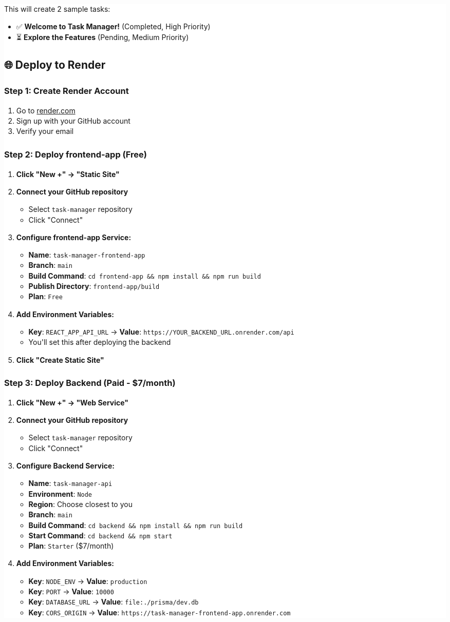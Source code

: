 This will create 2 sample tasks:
- ✅ **Welcome to Task Manager!** (Completed, High Priority)
- ⏳ **Explore the Features** (Pending, Medium Priority)

## 🌐 Deploy to Render

### Step 1: Create Render Account
1. Go to [render.com](https://render.com)
2. Sign up with your GitHub account
3. Verify your email

### Step 2: Deploy frontend-app (Free)

1. **Click "New +" → "Static Site"**
2. **Connect your GitHub repository**
   - Select `task-manager` repository
   - Click "Connect"

3. **Configure frontend-app Service:**
   - **Name**: `task-manager-frontend-app`
   - **Branch**: `main`
   - **Build Command**: `cd frontend-app && npm install && npm run build`
   - **Publish Directory**: `frontend-app/build`
   - **Plan**: `Free`

4. **Add Environment Variables:**
   - **Key**: `REACT_APP_API_URL` → **Value**: `https://YOUR_BACKEND_URL.onrender.com/api`
   - You'll set this after deploying the backend

5. **Click "Create Static Site"**

### Step 3: Deploy Backend (Paid - $7/month)

1. **Click "New +" → "Web Service"**
2. **Connect your GitHub repository**
   - Select `task-manager` repository
   - Click "Connect"

3. **Configure Backend Service:**
   - **Name**: `task-manager-api`
   - **Environment**: `Node`
   - **Region**: Choose closest to you
   - **Branch**: `main`
   - **Build Command**: `cd backend && npm install && npm run build`
   - **Start Command**: `cd backend && npm start`
   - **Plan**: `Starter` ($7/month)

4. **Add Environment Variables:**
   - **Key**: `NODE_ENV` → **Value**: `production`
   - **Key**: `PORT` → **Value**: `10000`
   - **Key**: `DATABASE_URL` → **Value**: `file:./prisma/dev.db`
   - **Key**: `CORS_ORIGIN` → **Value**: `https://task-manager-frontend-app.onrender.com`
